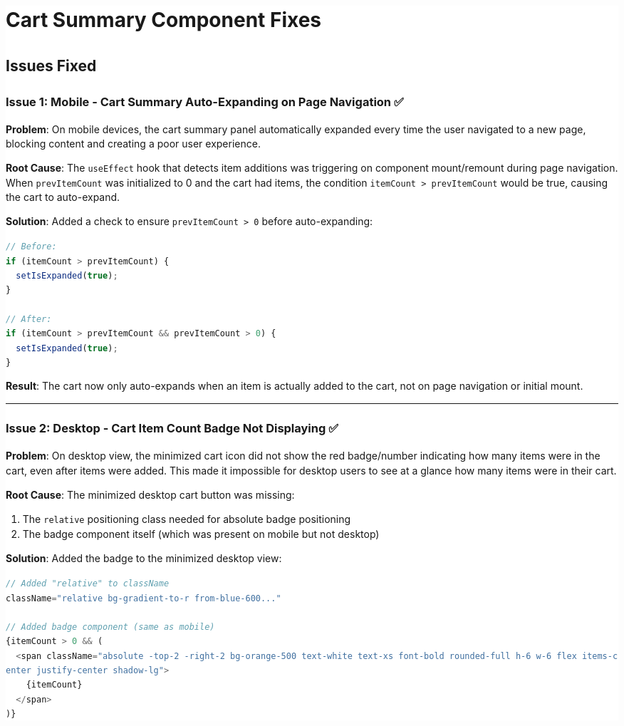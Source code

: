 # Cart Summary Component Fixes

## Issues Fixed

### Issue 1: Mobile - Cart Summary Auto-Expanding on Page Navigation ✅
**Problem**: On mobile devices, the cart summary panel automatically expanded every time the user navigated to a new page, blocking content and creating a poor user experience.

**Root Cause**: The `useEffect` hook that detects item additions was triggering on component mount/remount during page navigation. When `prevItemCount` was initialized to 0 and the cart had items, the condition `itemCount > prevItemCount` would be true, causing the cart to auto-expand.

**Solution**: Added a check to ensure `prevItemCount > 0` before auto-expanding:
```typescript
// Before:
if (itemCount > prevItemCount) {
  setIsExpanded(true);
}

// After:
if (itemCount > prevItemCount && prevItemCount > 0) {
  setIsExpanded(true);
}
```

**Result**: The cart now only auto-expands when an item is actually added to the cart, not on page navigation or initial mount.

---

### Issue 2: Desktop - Cart Item Count Badge Not Displaying ✅
**Problem**: On desktop view, the minimized cart icon did not show the red badge/number indicating how many items were in the cart, even after items were added. This made it impossible for desktop users to see at a glance how many items were in their cart.

**Root Cause**: The minimized desktop cart button was missing:
1. The `relative` positioning class needed for absolute badge positioning
2. The badge component itself (which was present on mobile but not desktop)

**Solution**: Added the badge to the minimized desktop view:
```typescript
// Added "relative" to className
className="relative bg-gradient-to-r from-blue-600..."

// Added badge component (same as mobile)
{itemCount > 0 && (
  <span className="absolute -top-2 -right-2 bg-orange-500 text-white text-xs font-bold rounded-full h-6 w-6 flex items-center justify-center shadow-lg">
    {itemCount}
  </span>
)}
```
